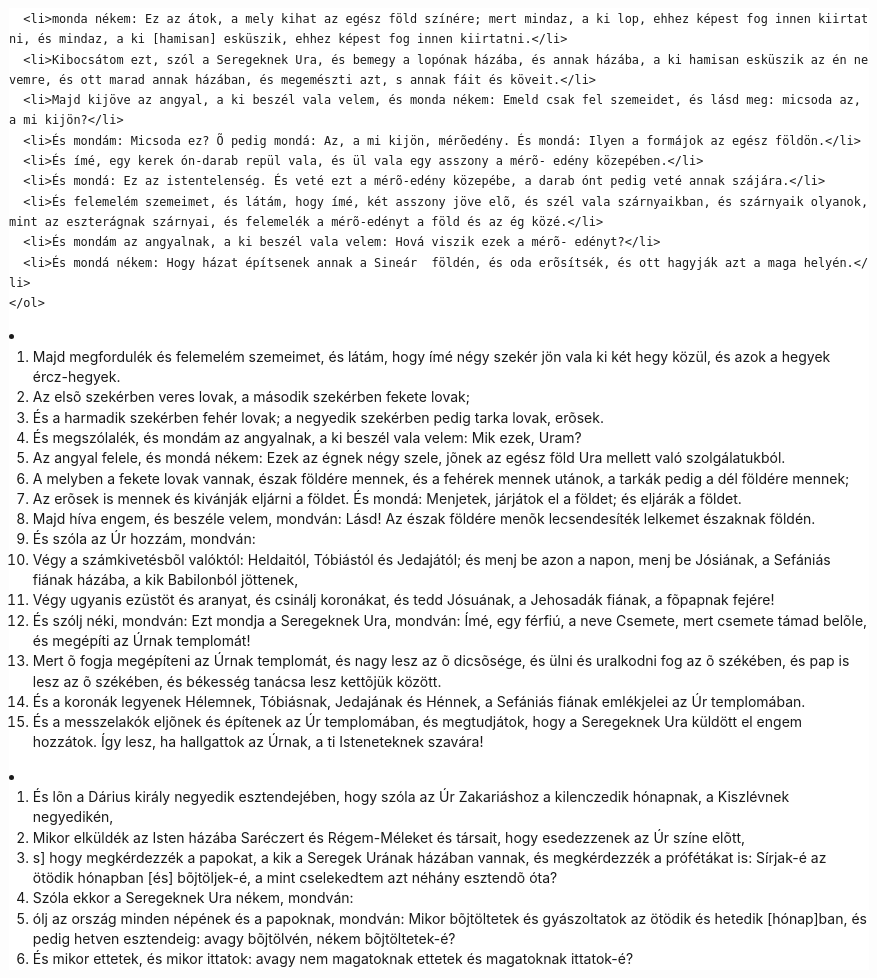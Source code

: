       <li>monda nékem: Ez az átok, a mely kihat az egész föld színére; mert mindaz, a ki lop, ehhez képest fog innen kiirtatni, és mindaz, a ki [hamisan] esküszik, ehhez képest fog innen kiirtatni.</li>
      <li>Kibocsátom ezt, szól a Seregeknek Ura, és bemegy a lopónak házába, és annak házába, a ki hamisan esküszik az én nevemre, és ott marad annak házában, és megemészti azt, s annak fáit és köveit.</li>
      <li>Majd kijöve az angyal, a ki beszél vala velem, és monda nékem: Emeld csak fel szemeidet, és lásd meg: micsoda az, a mi kijön?</li>
      <li>És mondám: Micsoda ez? Õ pedig mondá: Az, a mi kijön, mérõedény. És mondá: Ilyen a formájok az egész földön.</li>
      <li>És ímé, egy kerek ón-darab repül vala, és ül vala egy asszony a mérõ- edény közepében.</li>
      <li>És mondá: Ez az istentelenség. És veté ezt a mérõ-edény közepébe, a darab ónt pedig veté annak szájára.</li>
      <li>És felemelém szemeimet, és látám, hogy ímé, két asszony jöve elõ, és szél vala szárnyaikban, és szárnyaik olyanok, mint az eszterágnak szárnyai, és felemelék a mérõ-edényt a föld és az ég közé.</li>
      <li>És mondám az angyalnak, a ki beszél vala velem: Hová viszik ezek a mérõ- edényt?</li>
      <li>És mondá nékem: Hogy házat építsenek annak a Sineár  földén, és oda erõsítsék, és ott hagyják azt a maga helyén.</li>
    </ol>
  </li>
  <li>
    <ol>
      <li>Majd megfordulék és felemelém szemeimet, és látám, hogy ímé négy szekér jön vala ki két hegy közül, és azok a hegyek ércz-hegyek.</li>
      <li>Az elsõ szekérben veres lovak, a második szekérben fekete lovak;</li>
      <li>És a harmadik szekérben fehér lovak; a negyedik szekérben pedig tarka lovak, erõsek.</li>
      <li>És megszólalék, és mondám az angyalnak, a ki beszél vala velem: Mik ezek, Uram?</li>
      <li>Az angyal felele, és mondá nékem: Ezek az égnek négy szele,  jõnek az egész föld Ura mellett való szolgálatukból.</li>
      <li>A melyben a fekete lovak vannak, észak földére mennek, és a fehérek mennek utánok, a tarkák pedig a dél földére mennek;</li>
      <li>Az erõsek is mennek és kivánják eljárni a földet. És mondá: Menjetek, járjátok el a földet; és eljárák a földet.</li>
      <li>Majd híva engem, és beszéle velem, mondván: Lásd! Az észak földére menõk lecsendesíték lelkemet északnak földén.</li>
      <li>És szóla az Úr hozzám, mondván:</li>
      <li>Végy a számkivetésbõl valóktól: Heldaitól, Tóbiástól és Jedajától; és menj be azon a napon, menj be Jósiának, a Sefániás fiának házába, a kik Babilonból jöttenek,</li>
      <li>Végy ugyanis ezüstöt és aranyat, és csinálj koronákat, és tedd Jósuának, a Jehosadák fiának, a fõpapnak fejére!</li>
      <li>És szólj néki, mondván: Ezt mondja a Seregeknek Ura, mondván: Ímé, egy férfiú, a neve Csemete, mert csemete támad belõle, és megépíti az Úrnak templomát!</li>
      <li>Mert õ fogja megépíteni az Úrnak templomát, és nagy lesz az õ dicsõsége, és ülni és uralkodni fog az õ székében, és pap is lesz az õ székében, és békesség tanácsa lesz kettõjük között.</li>
      <li>És a koronák legyenek Hélemnek, Tóbiásnak, Jedajának és Hénnek, a Sefániás fiának emlékjelei az Úr templomában.</li>
      <li>És a messzelakók eljõnek és építenek az Úr templomában, és megtudjátok, hogy a Seregeknek Ura küldött el engem hozzátok. Így lesz, ha hallgattok az Úrnak, a ti Isteneteknek szavára!</li>
    </ol>
  </li>
  <li>
    <ol>
      <li>És lõn a Dárius király negyedik esztendejében, hogy szóla az Úr Zakariáshoz a kilenczedik hónapnak, a  Kiszlévnek negyedikén,</li>
      <li>Mikor elküldék az Isten házába Saréczert és Régem-Méleket és társait, hogy esedezzenek az Úr színe elõtt,</li>
      <li>s] hogy megkérdezzék a papokat, a kik a Seregek Urának házában vannak, és megkérdezzék a prófétákat is: Sírjak-é az ötödik hónapban [és] bõjtöljek-é, a mint cselekedtem azt néhány esztendõ óta?</li>
      <li>Szóla ekkor a Seregeknek Ura nékem, mondván:</li>
      <li>ólj az ország minden népének és a papoknak, mondván: Mikor bõjtöltetek és gyászoltatok az ötödik és hetedik [hónap]ban, és pedig hetven esztendeig: avagy bõjtölvén, nékem bõjtöltetek-é?</li>
      <li>És mikor ettetek, és mikor ittatok: avagy nem magatoknak ettetek és magatoknak ittatok-é?</li>